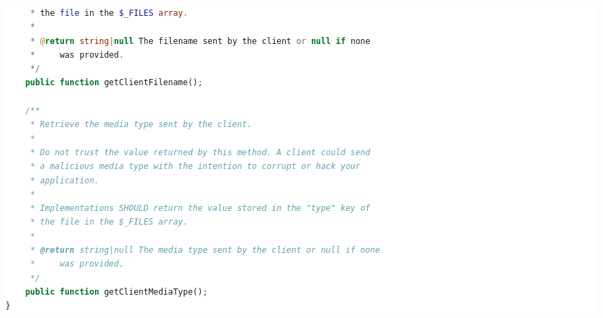 ~~~php
     * the file in the $_FILES array.
     *
     * @return string|null The filename sent by the client or null if none
     *     was provided.
     */
    public function getClientFilename();

    /**
     * Retrieve the media type sent by the client.
     *
     * Do not trust the value returned by this method. A client could send
     * a malicious media type with the intention to corrupt or hack your
     * application.
     *
     * Implementations SHOULD return the value stored in the "type" key of
     * the file in the $_FILES array.
     *
     * @return string|null The media type sent by the client or null if none
     *     was provided.
     */
    public function getClientMediaType();
}
~~~
